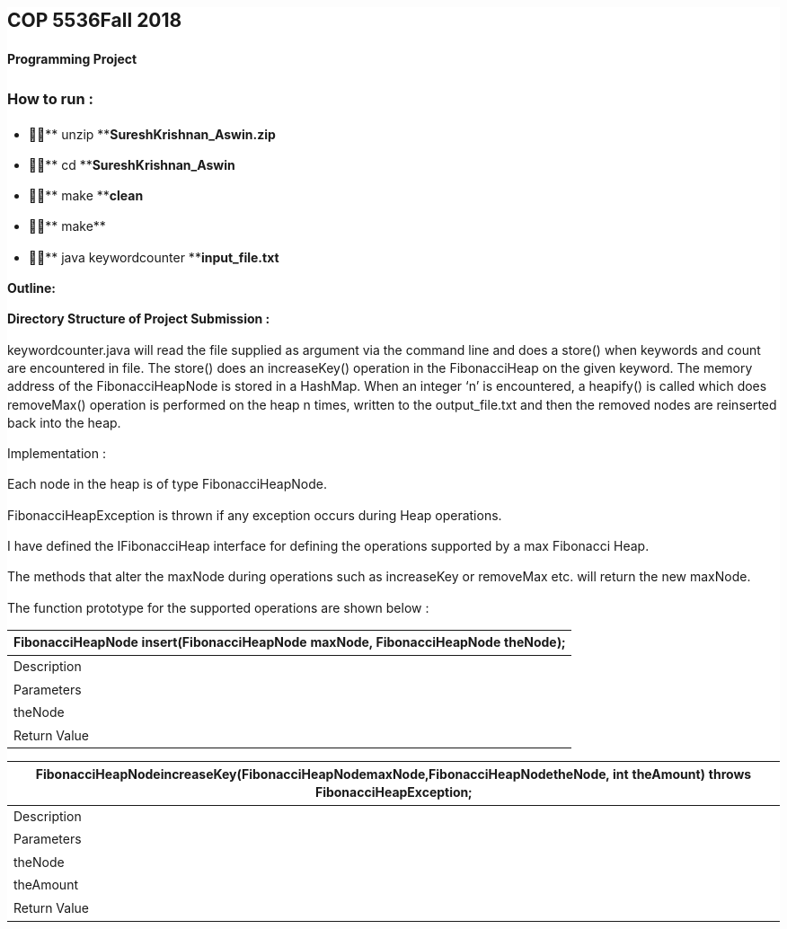 ## COP 5536Fall 2018

**Programming Project**

### How to run :

- ****** unzip ****SureshKrishnan\_Aswin.zip**

- ****** cd ****SureshKrishnan\_Aswin**

- ****** make ****clean**

- ****** make**

- ****** java keywordcounter ****input\_file.txt**

**Outline:**

**Directory Structure of Project Submission :**


keywordcounter.java will read the file supplied as argument via the command line and does a store()
when keywords and count are encountered in file. The store() does an increaseKey() operation in the 
FibonacciHeap on the given keyword. The memory address of the FibonacciHeapNode is stored in a HashMap.
When an integer ‘n’ is encountered, a heapify() is called which does removeMax() operation is performed 
on the heap n times, written to the output_file.txt and then the removed nodes are reinserted back into the heap.

Implementation :

Each node in the heap is of type FibonacciHeapNode.

FibonacciHeapException is thrown if any exception occurs during Heap operations.

I have defined the IFibonacciHeap interface for defining the operations supported by a max Fibonacci Heap.

The methods that alter the maxNode during operations such as increaseKey or removeMax etc. will return the new maxNode.

The function prototype for the supported operations are shown below :


| FibonacciHeapNode insert(FibonacciHeapNode maxNode, FibonacciHeapNode theNode); |
| --- |
| Description | Inserts a Node into Fibonacci Heap |
| Parameters |   | maxNode | the maximum node in the Fibonacci heap |
| theNode | the node to be inserted |
| Return Value | the new resulting heap max |

| FibonacciHeapNodeincreaseKey(FibonacciHeapNodemaxNode,FibonacciHeapNodetheNode, **int** theAmount) **throws** FibonacciHeapException; |
| --- |
| Description | Increases the value in the given theNode by theAmount value |
| Parameters |   | maxNode | the maximum node in the Fibonacci heap |
| theNode | the target node on which the operation should beperformed |
| theAmount | the amount by which the value of {@codeFibonacciHeapNode} should be increased |
| Return Value | Tthe new resulting heap max |
